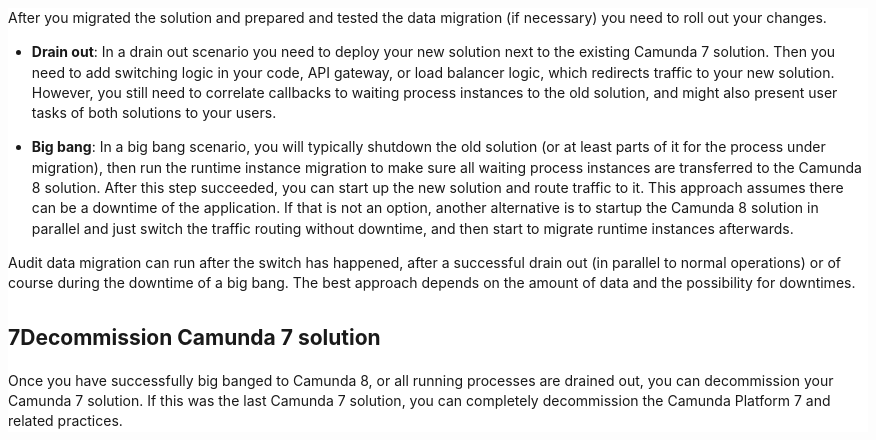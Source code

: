 After you migrated the solution and prepared and tested the data migration (if necessary) you need to roll out your changes.

- **Drain out**: In a drain out scenario you need to deploy your new solution next to the existing Camunda 7 solution. Then you need to add switching logic in your code, API gateway, or load balancer logic, which redirects traffic to your new solution. However, you still need to correlate callbacks to waiting process instances to the old solution, and might also present user tasks of both solutions to your users.

- **Big bang**: In a big bang scenario, you will typically shutdown the old solution (or at least parts of it for the process under migration), then run the runtime instance migration to make sure all waiting process instances are transferred to the Camunda 8 solution. After this step succeeded, you can start up the new solution and route traffic to it. This approach assumes there can be a downtime of the application. If that is not an option, another alternative is to startup the Camunda 8 solution in parallel and just switch the traffic routing without downtime, and then start to migrate runtime instances afterwards.

Audit data migration can run after the switch has happened, after a successful drain out (in parallel to normal operations) or of course during the downtime of a big bang. The best approach depends on the amount of data and the possibility for downtimes.

## <span className="callout">7</span>Decommission Camunda 7 solution

Once you have successfully big banged to Camunda 8, or all running processes are drained out, you can decommission your Camunda 7 solution. If this was the last Camunda 7 solution, you can completely decommission the Camunda Platform 7 and related practices.
